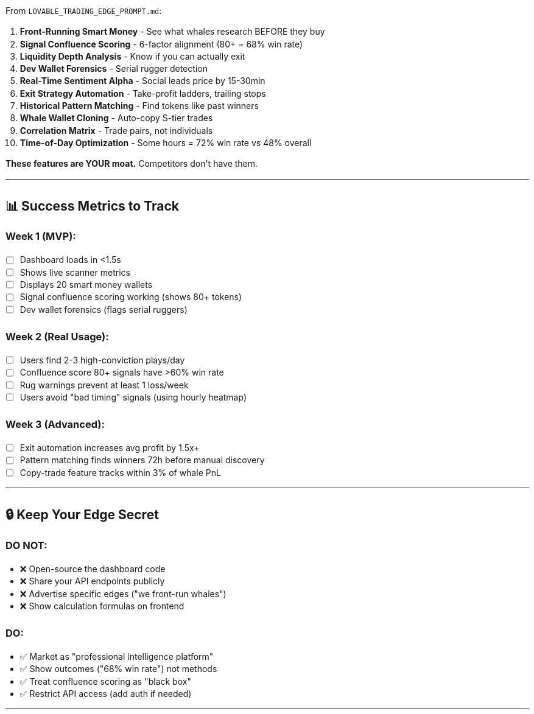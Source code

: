 From `LOVABLE_TRADING_EDGE_PROMPT.md`:

1. **Front-Running Smart Money** - See what whales research BEFORE they buy
2. **Signal Confluence Scoring** - 6-factor alignment (80+ = 68% win rate)
3. **Liquidity Depth Analysis** - Know if you can actually exit
4. **Dev Wallet Forensics** - Serial rugger detection
5. **Real-Time Sentiment Alpha** - Social leads price by 15-30min
6. **Exit Strategy Automation** - Take-profit ladders, trailing stops
7. **Historical Pattern Matching** - Find tokens like past winners
8. **Whale Wallet Cloning** - Auto-copy S-tier trades
9. **Correlation Matrix** - Trade pairs, not individuals
10. **Time-of-Day Optimization** - Some hours = 72% win rate vs 48% overall

**These features are YOUR moat.** Competitors don't have them.

---

## 📊 Success Metrics to Track

### Week 1 (MVP):
- [ ] Dashboard loads in <1.5s
- [ ] Shows live scanner metrics
- [ ] Displays 20 smart money wallets
- [ ] Signal confluence scoring working (shows 80+ tokens)
- [ ] Dev wallet forensics (flags serial ruggers)

### Week 2 (Real Usage):
- [ ] Users find 2-3 high-conviction plays/day
- [ ] Confluence score 80+ signals have >60% win rate
- [ ] Rug warnings prevent at least 1 loss/week
- [ ] Users avoid "bad timing" signals (using hourly heatmap)

### Week 3 (Advanced):
- [ ] Exit automation increases avg profit by 1.5x+
- [ ] Pattern matching finds winners 72h before manual discovery
- [ ] Copy-trade feature tracks within 3% of whale PnL

---

## 🔒 Keep Your Edge Secret

### DO NOT:
- ❌ Open-source the dashboard code
- ❌ Share your API endpoints publicly
- ❌ Advertise specific edges ("we front-run whales")
- ❌ Show calculation formulas on frontend

### DO:
- ✅ Market as "professional intelligence platform"
- ✅ Show outcomes ("68% win rate") not methods
- ✅ Treat confluence scoring as "black box"
- ✅ Restrict API access (add auth if needed)

---
